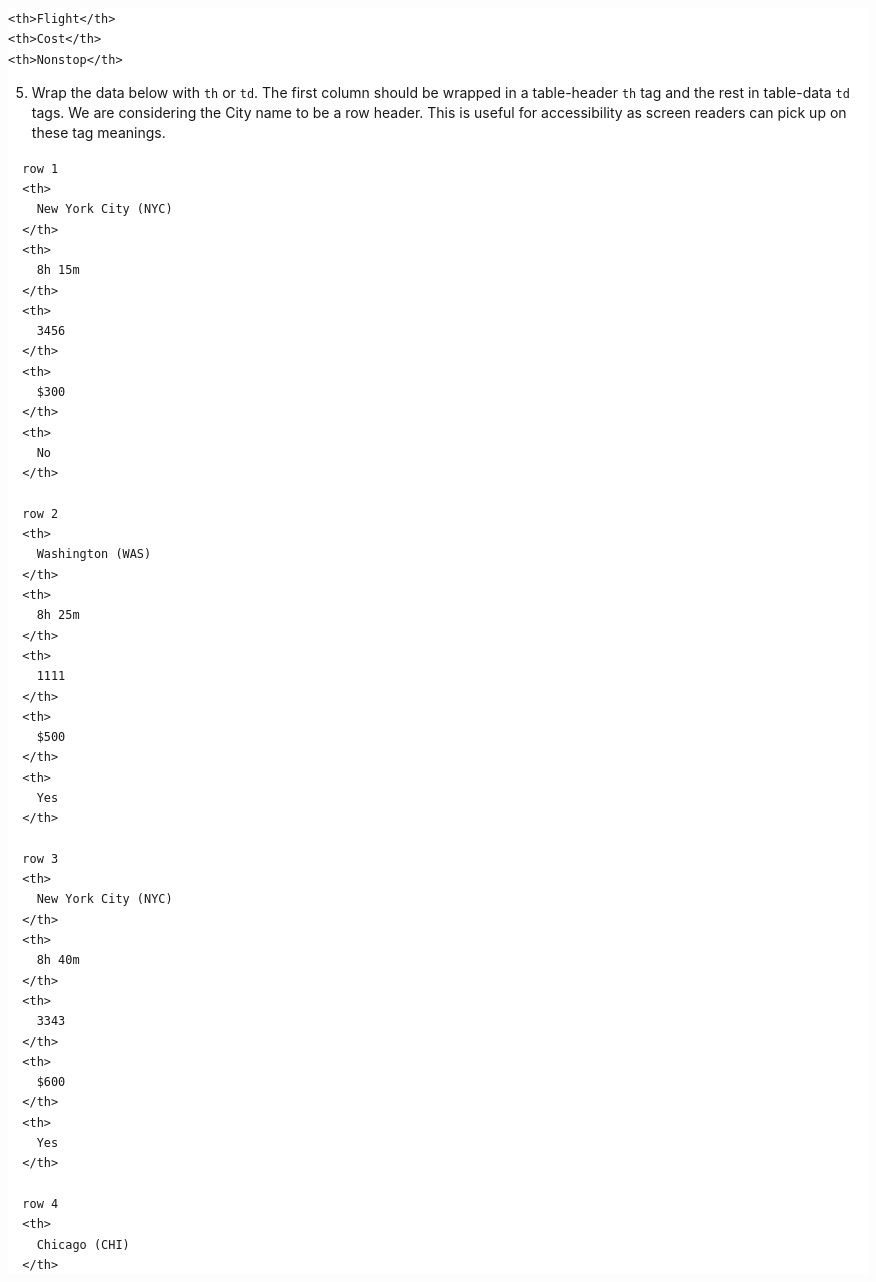 ```
<th>Flight</th>
<th>Cost</th>
<th>Nonstop</th>
```
5. Wrap the data below with `th` or `td`.  The first column should be wrapped in a table-header `th` tag and the rest in table-data `td` tags.  We are considering the City name to be a row header.  This is useful for accessibility as screen readers can pick up on these tag meanings.
```
  row 1
  <th>
    New York City (NYC)
  </th>
  <th>
    8h 15m
  </th>
  <th>
    3456
  </th>
  <th>
    $300
  </th>
  <th>
    No
  </th>

  row 2           
  <th>
    Washington (WAS)
  </th>
  <th>
    8h 25m
  </th>
  <th>
    1111
  </th>
  <th>
    $500
  </th>
  <th>
    Yes
  </th>

  row 3         
  <th>
    New York City (NYC)
  </th>
  <th>
    8h 40m
  </th>
  <th>
    3343
  </th>
  <th>
    $600
  </th>
  <th>
    Yes
  </th>

  row 4      
  <th>
    Chicago (CHI)
  </th>
```